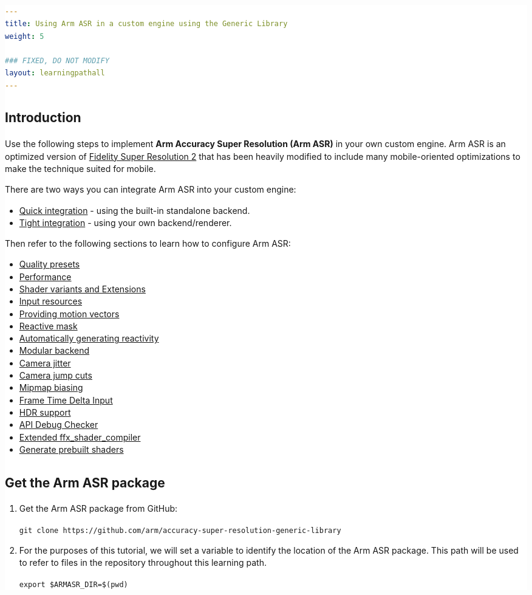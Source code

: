 ```yaml
---
title: Using Arm ASR in a custom engine using the Generic Library
weight: 5

### FIXED, DO NOT MODIFY
layout: learningpathall
---
```


## Introduction

Use the following steps to implement **Arm Accuracy Super Resolution (Arm ASR)** in your own custom engine. Arm ASR is an optimized version of [Fidelity Super Resolution 2](https://github.com/GPUOpen-LibrariesAndSDKs/FidelityFX-SDK/blob/main/docs/techniques/super-resolution-temporal.md) that has been heavily modified to include many mobile-oriented optimizations to make the technique suited for mobile.

There are two ways you can integrate Arm ASR into your custom engine:

- [Quick integration](#quick-integration) - using the built-in standalone backend.
- [Tight integration](#tight-integration) - using your own backend/renderer.

Then refer to the following sections to learn how to configure Arm ASR:

- [Quality presets](#quality-presets)
- [Performance](#performance)
- [Shader variants and Extensions](#shader-variants-and-extensions)
- [Input resources](#input-resources)
- [Providing motion vectors](#providing-motion-vectors)
- [Reactive mask](#reactive-mask)
- [Automatically generating reactivity](#automatically-generating-reactivity)
- [Modular backend](#modular-backend)
- [Camera jitter](#camera-jitter)
- [Camera jump cuts](#camera-jump-cuts)
- [Mipmap biasing](#mipmap-biasing)
- [Frame Time Delta Input](#frame-time-delta-input)
- [HDR support](#hdr-support)
- [API Debug Checker](#debug-checker)
- [Extended ffx_shader_compiler](#extended-ffx_shader_compiler)
- [Generate prebuilt shaders](#generate-prebuilt-shaders)

## Get the Arm ASR package

1. Get the Arm ASR package from GitHub:

    ```
    git clone https://github.com/arm/accuracy-super-resolution-generic-library
    ```

2. For the purposes of this tutorial, we will set a variable to identify the location of the Arm ASR package. This path will be used to refer to files in the repository throughout this learning path.

    ```
    export $ARMASR_DIR=$(pwd)
    ```
